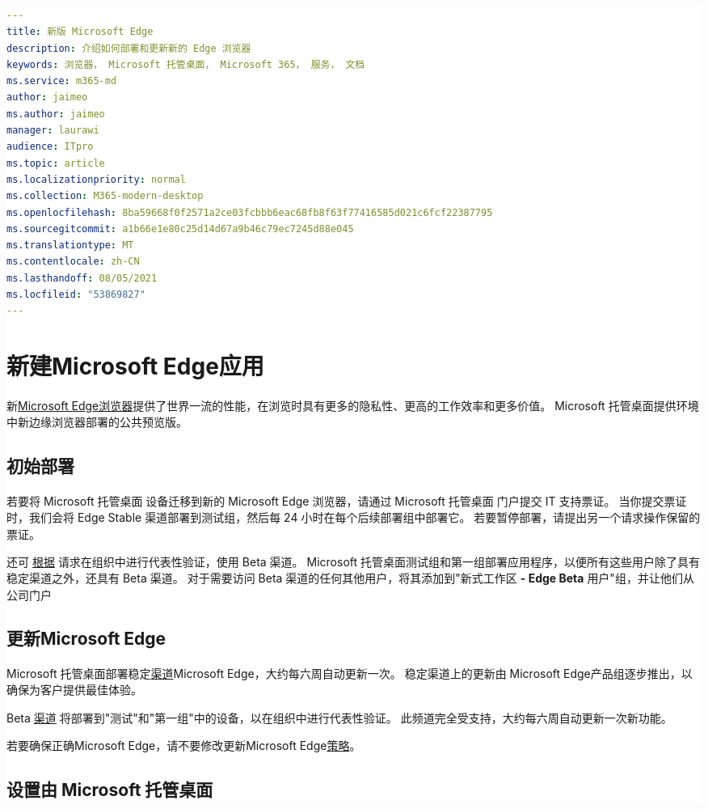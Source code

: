 ```yaml
---
title: 新版 Microsoft Edge
description: 介绍如何部署和更新新的 Edge 浏览器
keywords: 浏览器， Microsoft 托管桌面， Microsoft 365， 服务， 文档
ms.service: m365-md
author: jaimeo
ms.author: jaimeo
manager: laurawi
audience: ITpro
ms.topic: article
ms.localizationpriority: normal
ms.collection: M365-modern-desktop
ms.openlocfilehash: 8ba59668f0f2571a2ce03fcbbb6eac68fb8f63f77416585d021c6fcf22387795
ms.sourcegitcommit: a1b66e1e80c25d14d67a9b46c79ec7245d88e045
ms.translationtype: MT
ms.contentlocale: zh-CN
ms.lasthandoff: 08/05/2021
ms.locfileid: "53869827"
---
```

# <a name="new-microsoft-edge-app"></a>新建Microsoft Edge应用

新[Microsoft Edge浏览器](https://www.microsoft.com/edge)提供了世界一流的性能，在浏览时具有更多的隐私性、更高的工作效率和更多价值。 Microsoft 托管桌面提供环境中新边缘浏览器部署的公共预览版。

## <a name="initial-deployment"></a>初始部署

若要将 Microsoft 托管桌面 设备迁移到新的 Microsoft Edge 浏览器，请通过 Microsoft 托管桌面 门户提交 IT 支持票证。 当你提交票证时，我们会将 Edge Stable 渠道部署到测试组，然后每 24 小时在每个后续部署组中部署它。 若要暂停部署，请提出另一个请求操作保留的票证。

还可 [根据](/deployedge/microsoft-edge-channels#beta-channel) 请求在组织中进行代表性验证，使用 Beta 渠道。 Microsoft 托管桌面测试组和第一组部署应用程序，以便所有这些用户除了具有稳定渠道之外，还具有 Beta 渠道。 对于需要访问 Beta 渠道的任何其他用户，将其添加到"新式工作区 **- Edge Beta** 用户"组，并让他们从 公司门户

## <a name="updates-to-microsoft-edge"></a>更新Microsoft Edge

Microsoft 托管桌面部署稳定[渠道](/deployedge/microsoft-edge-channels#stable-channel)Microsoft Edge，大约每六周自动更新一次。 稳定渠道上的更新由 Microsoft Edge[](/deployedge/microsoft-edge-update-progressive-rollout)产品组逐步推出，以确保为客户提供最佳体验。 

Beta [渠道](/deployedge/microsoft-edge-channels#beta-channel) 将部署到"测试"和"第一组"中的设备，以在组织中进行代表性验证。 此频道完全受支持，大约每六周自动更新一次新功能。

若要确保正确Microsoft Edge，请不要修改更新Microsoft Edge[策略](/deployedge/microsoft-edge-update-policies)。



## <a name="settings-managed-by-microsoft-managed-desktop"></a>设置由 Microsoft 托管桌面
